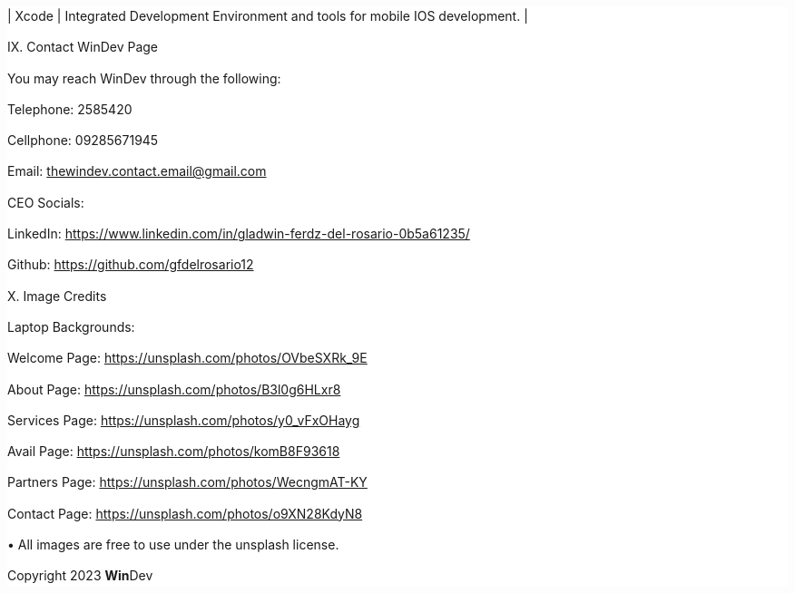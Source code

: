 | Xcode               | Integrated Development Environment and tools for mobile IOS development.     |

IX. Contact WinDev Page

You may reach WinDev through the following:

Telephone: 2585420

Cellphone: 09285671945

Email: thewindev.contact.email@gmail.com

CEO Socials:

LinkedIn:
https://www.linkedin.com/in/gladwin-ferdz-del-rosario-0b5a61235/

Github: https://github.com/gfdelrosario12

X. Image Credits

Laptop Backgrounds:

Welcome Page: https://unsplash.com/photos/OVbeSXRk_9E

About Page: https://unsplash.com/photos/B3l0g6HLxr8

Services Page: https://unsplash.com/photos/y0_vFxOHayg

Avail Page: https://unsplash.com/photos/komB8F93618

Partners Page: https://unsplash.com/photos/WecngmAT-KY

Contact Page: https://unsplash.com/photos/o9XN28KdyN8

• All images are free to use under the unsplash license.

Copyright 2023 **Win**Dev
